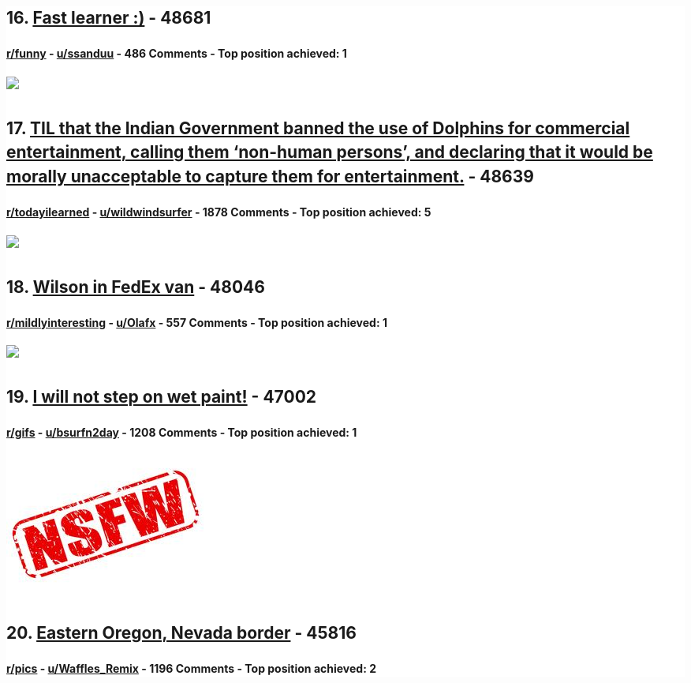 ## 16. [Fast learner :)](http://reddit.com/r/funny/comments/92fza1/fast_learner/) - 48681
#### [r/funny](http://reddit.com/r/funny) - [u/ssanduu](http://reddit.com/u/ssanduu) - 486 Comments - Top position achieved: 1

<a href="https://v.redd.it/65pedf24ujc11"><img src="https://a.thumbs.redditmedia.com/LB_Ttjw0V2TUQAWURdck-dCDOmyAkCG8S9TC2CzBKq8.jpg"></img></a>

## 17. [TIL that the Indian Government banned the use of Dolphins for commercial entertainment, calling them ‘non-human persons’, and declaring that it would be morally unacceptable to capture them for entertainment.](http://reddit.com/r/todayilearned/comments/92bz1f/til_that_the_indian_government_banned_the_use_of/) - 48639
#### [r/todayilearned](http://reddit.com/r/todayilearned) - [u/wildwindsurfer](http://reddit.com/u/wildwindsurfer) - 1878 Comments - Top position achieved: 5

<a href="https://www.downtoearth.org.in/news/india-bans-use-of-dolphins-for-commercial-entertainment-41127"><img src="https://a.thumbs.redditmedia.com/-ou5vEPrUcdzaPcN2km05rQv4bmYyBx3HihvUtCp0U4.jpg"></img></a>

## 18. [Wilson in FedEx van](http://reddit.com/r/mildlyinteresting/comments/92ckcy/wilson_in_fedex_van/) - 48046
#### [r/mildlyinteresting](http://reddit.com/r/mildlyinteresting) - [u/Olafx](http://reddit.com/u/Olafx) - 557 Comments - Top position achieved: 1

<a href="https://i.redd.it/wc1q05y7uhc11.jpg"><img src="https://a.thumbs.redditmedia.com/V2x4G9jd6iMT5m5mRHQ-YytR_624BkzQQQfeQbdJ528.jpg"></img></a>

## 19. [I will not step on wet paint!](http://reddit.com/r/gifs/comments/92e7de/i_will_not_step_on_wet_paint/) - 47002
#### [r/gifs](http://reddit.com/r/gifs) - [u/bsurfn2day](http://reddit.com/u/bsurfn2day) - 1208 Comments - Top position achieved: 1

<a href="https://i.imgur.com/2R5gb7v.gifv"><img src="https://github.com/mgerb/top-of-reddit/raw/master/nsfw.jpg"></img></a>

## 20. [Eastern Oregon, Nevada border](http://reddit.com/r/pics/comments/92ahdx/eastern_oregon_nevada_border/) - 45816
#### [r/pics](http://reddit.com/r/pics) - [u/Waffles_Remix](http://reddit.com/u/Waffles_Remix) - 1196 Comments - Top position achieved: 2
